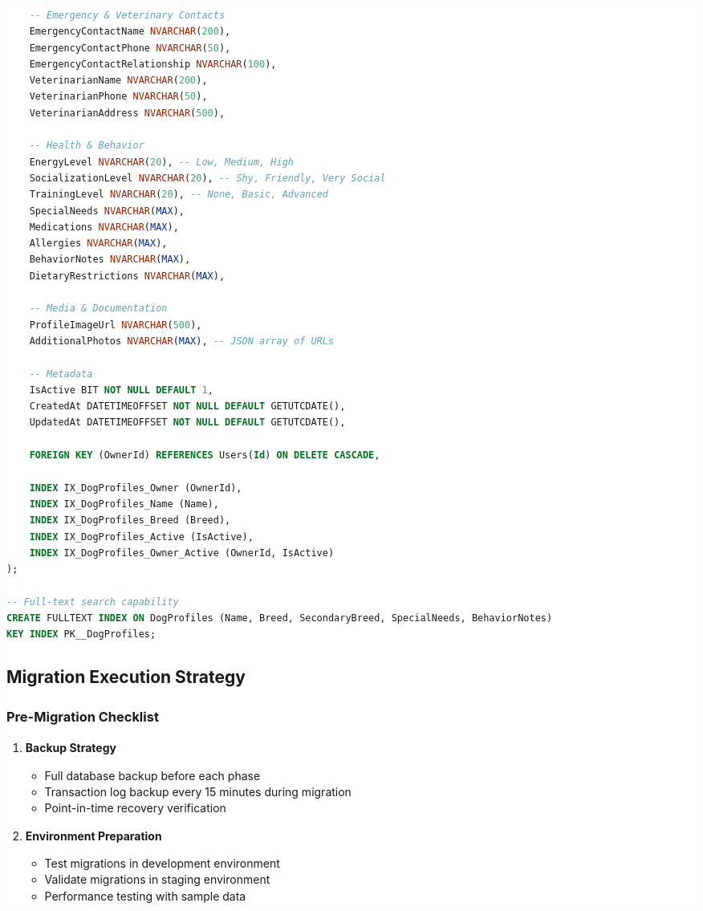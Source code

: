 ```sql
    -- Emergency & Veterinary Contacts
    EmergencyContactName NVARCHAR(200),
    EmergencyContactPhone NVARCHAR(50),
    EmergencyContactRelationship NVARCHAR(100),
    VeterinarianName NVARCHAR(200),
    VeterinarianPhone NVARCHAR(50),
    VeterinarianAddress NVARCHAR(500),
    
    -- Health & Behavior
    EnergyLevel NVARCHAR(20), -- Low, Medium, High
    SocializationLevel NVARCHAR(20), -- Shy, Friendly, Very Social
    TrainingLevel NVARCHAR(20), -- None, Basic, Advanced
    SpecialNeeds NVARCHAR(MAX),
    Medications NVARCHAR(MAX),
    Allergies NVARCHAR(MAX),
    BehaviorNotes NVARCHAR(MAX),
    DietaryRestrictions NVARCHAR(MAX),
    
    -- Media & Documentation
    ProfileImageUrl NVARCHAR(500),
    AdditionalPhotos NVARCHAR(MAX), -- JSON array of URLs
    
    -- Metadata
    IsActive BIT NOT NULL DEFAULT 1,
    CreatedAt DATETIMEOFFSET NOT NULL DEFAULT GETUTCDATE(),
    UpdatedAt DATETIMEOFFSET NOT NULL DEFAULT GETUTCDATE(),
    
    FOREIGN KEY (OwnerId) REFERENCES Users(Id) ON DELETE CASCADE,
    
    INDEX IX_DogProfiles_Owner (OwnerId),
    INDEX IX_DogProfiles_Name (Name),
    INDEX IX_DogProfiles_Breed (Breed),
    INDEX IX_DogProfiles_Active (IsActive),
    INDEX IX_DogProfiles_Owner_Active (OwnerId, IsActive)
);

-- Full-text search capability
CREATE FULLTEXT INDEX ON DogProfiles (Name, Breed, SecondaryBreed, SpecialNeeds, BehaviorNotes)
KEY INDEX PK__DogProfiles;
```

## Migration Execution Strategy

### Pre-Migration Checklist
1. **Backup Strategy**
   - Full database backup before each phase
   - Transaction log backup every 15 minutes during migration
   - Point-in-time recovery verification

2. **Environment Preparation**
   - Test migrations in development environment
   - Validate migrations in staging environment
   - Performance testing with sample data
